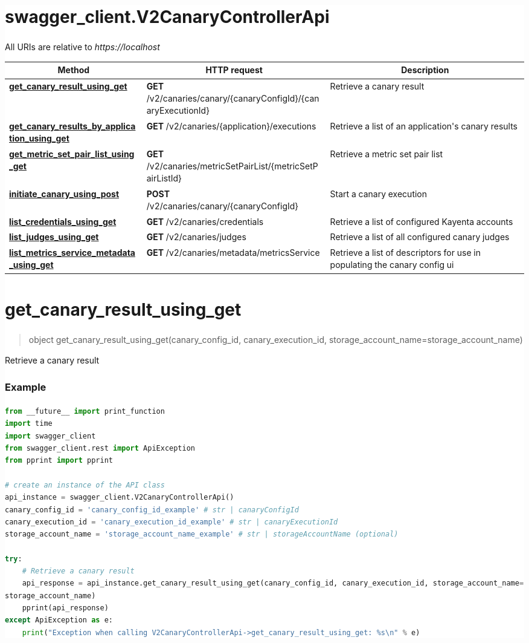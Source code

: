 # swagger_client.V2CanaryControllerApi

All URIs are relative to *https://localhost*

Method | HTTP request | Description
------------- | ------------- | -------------
[**get_canary_result_using_get**](V2CanaryControllerApi.md#get_canary_result_using_get) | **GET** /v2/canaries/canary/{canaryConfigId}/{canaryExecutionId} | Retrieve a canary result
[**get_canary_results_by_application_using_get**](V2CanaryControllerApi.md#get_canary_results_by_application_using_get) | **GET** /v2/canaries/{application}/executions | Retrieve a list of an application&#39;s canary results
[**get_metric_set_pair_list_using_get**](V2CanaryControllerApi.md#get_metric_set_pair_list_using_get) | **GET** /v2/canaries/metricSetPairList/{metricSetPairListId} | Retrieve a metric set pair list
[**initiate_canary_using_post**](V2CanaryControllerApi.md#initiate_canary_using_post) | **POST** /v2/canaries/canary/{canaryConfigId} | Start a canary execution
[**list_credentials_using_get**](V2CanaryControllerApi.md#list_credentials_using_get) | **GET** /v2/canaries/credentials | Retrieve a list of configured Kayenta accounts
[**list_judges_using_get**](V2CanaryControllerApi.md#list_judges_using_get) | **GET** /v2/canaries/judges | Retrieve a list of all configured canary judges
[**list_metrics_service_metadata_using_get**](V2CanaryControllerApi.md#list_metrics_service_metadata_using_get) | **GET** /v2/canaries/metadata/metricsService | Retrieve a list of descriptors for use in populating the canary config ui


# **get_canary_result_using_get**
> object get_canary_result_using_get(canary_config_id, canary_execution_id, storage_account_name=storage_account_name)

Retrieve a canary result

### Example
```python
from __future__ import print_function
import time
import swagger_client
from swagger_client.rest import ApiException
from pprint import pprint

# create an instance of the API class
api_instance = swagger_client.V2CanaryControllerApi()
canary_config_id = 'canary_config_id_example' # str | canaryConfigId
canary_execution_id = 'canary_execution_id_example' # str | canaryExecutionId
storage_account_name = 'storage_account_name_example' # str | storageAccountName (optional)

try:
    # Retrieve a canary result
    api_response = api_instance.get_canary_result_using_get(canary_config_id, canary_execution_id, storage_account_name=storage_account_name)
    pprint(api_response)
except ApiException as e:
    print("Exception when calling V2CanaryControllerApi->get_canary_result_using_get: %s\n" % e)
```
